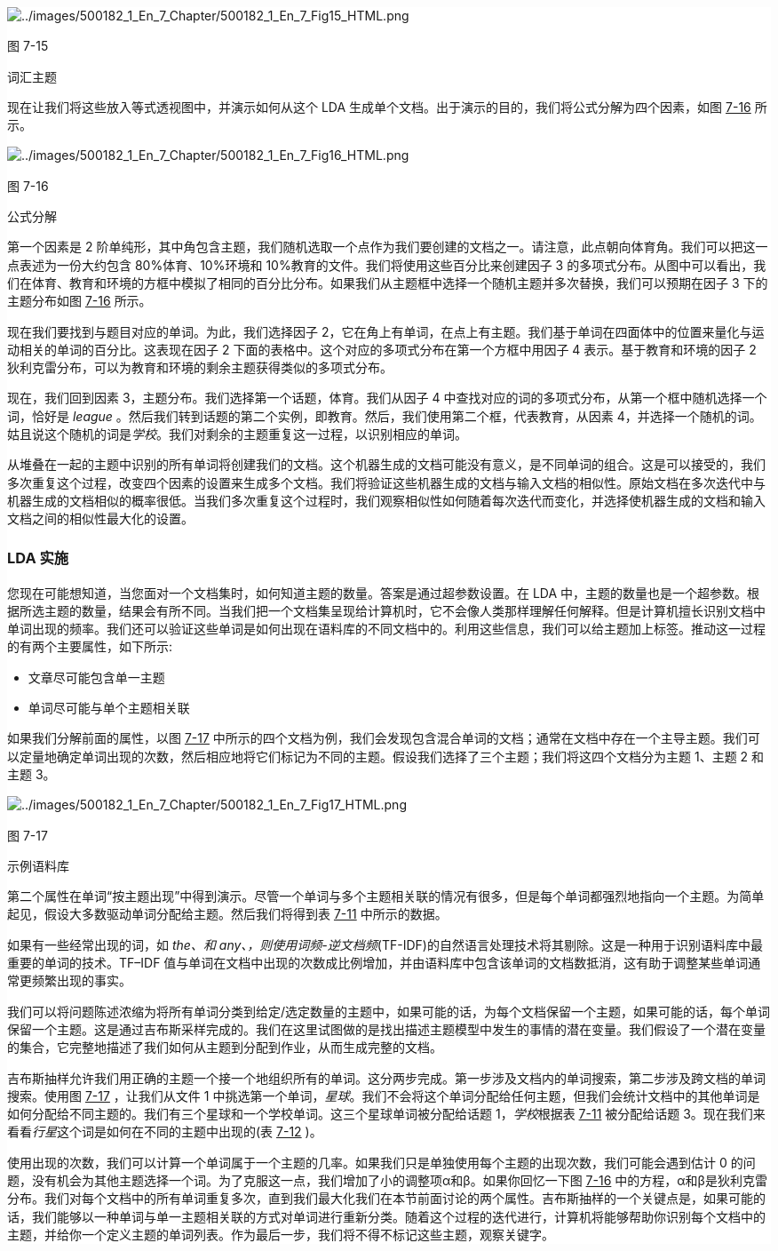 ![../images/500182_1_En_7_Chapter/500182_1_En_7_Fig15_HTML.png](../images/500182_1_En_7_Chapter/500182_1_En_7_Fig15_HTML.png)

图 7-15

词汇主题

现在让我们将这些放入等式透视图中，并演示如何从这个 LDA 生成单个文档。出于演示的目的，我们将公式分解为四个因素，如图 [7-16](#Fig16) 所示。

![../images/500182_1_En_7_Chapter/500182_1_En_7_Fig16_HTML.png](../images/500182_1_En_7_Chapter/500182_1_En_7_Fig16_HTML.png)

图 7-16

公式分解

第一个因素是 2 阶单纯形，其中角包含主题，我们随机选取一个点作为我们要创建的文档之一。请注意，此点朝向体育角。我们可以把这一点表述为一份大约包含 80%体育、10%环境和 10%教育的文件。我们将使用这些百分比来创建因子 3 的多项式分布。从图中可以看出，我们在体育、教育和环境的方框中模拟了相同的百分比分布。如果我们从主题框中选择一个随机主题并多次替换，我们可以预期在因子 3 下的主题分布如图 [7-16](#Fig16) 所示。

现在我们要找到与题目对应的单词。为此，我们选择因子 2，它在角上有单词，在点上有主题。我们基于单词在四面体中的位置来量化与运动相关的单词的百分比。这表现在因子 2 下面的表格中。这个对应的多项式分布在第一个方框中用因子 4 表示。基于教育和环境的因子 2 狄利克雷分布，可以为教育和环境的剩余主题获得类似的多项式分布。

现在，我们回到因素 3，主题分布。我们选择第一个话题，体育。我们从因子 4 中查找对应的词的多项式分布，从第一个框中随机选择一个词，恰好是 *league* 。然后我们转到话题的第二个实例，即教育。然后，我们使用第二个框，代表教育，从因素 4，并选择一个随机的词。姑且说这个随机的词是*学校*。我们对剩余的主题重复这一过程，以识别相应的单词。

从堆叠在一起的主题中识别的所有单词将创建我们的文档。这个机器生成的文档可能没有意义，是不同单词的组合。这是可以接受的，我们多次重复这个过程，改变四个因素的设置来生成多个文档。我们将验证这些机器生成的文档与输入文档的相似性。原始文档在多次迭代中与机器生成的文档相似的概率很低。当我们多次重复这个过程时，我们观察相似性如何随着每次迭代而变化，并选择使机器生成的文档和输入文档之间的相似性最大化的设置。

### LDA 实施

您现在可能想知道，当您面对一个文档集时，如何知道主题的数量。答案是通过超参数设置。在 LDA 中，主题的数量也是一个超参数。根据所选主题的数量，结果会有所不同。当我们把一个文档集呈现给计算机时，它不会像人类那样理解任何解释。但是计算机擅长识别文档中单词出现的频率。我们还可以验证这些单词是如何出现在语料库的不同文档中的。利用这些信息，我们可以给主题加上标签。推动这一过程的有两个主要属性，如下所示:

*   文章尽可能包含单一主题

*   单词尽可能与单个主题相关联

如果我们分解前面的属性，以图 [7-17](#Fig17) 中所示的四个文档为例，我们会发现包含混合单词的文档；通常在文档中存在一个主导主题。我们可以定量地确定单词出现的次数，然后相应地将它们标记为不同的主题。假设我们选择了三个主题；我们将这四个文档分为主题 1、主题 2 和主题 3。

![../images/500182_1_En_7_Chapter/500182_1_En_7_Fig17_HTML.png](../images/500182_1_En_7_Chapter/500182_1_En_7_Fig17_HTML.png)

图 7-17

示例语料库

第二个属性在单词“按主题出现”中得到演示。尽管一个单词与多个主题相关联的情况有很多，但是每个单词都强烈地指向一个主题。为简单起见，假设大多数驱动单词分配给主题。然后我们将得到表 [7-11](#Tab11) 中所示的数据。

如果有一些经常出现的词，如 *the、*和 *any、*，则使用*词频-逆文档频*(TF-IDF)的自然语言处理技术将其剔除。这是一种用于识别语料库中最重要的单词的技术。TF–IDF 值与单词在文档中出现的次数成比例增加，并由语料库中包含该单词的文档数抵消，这有助于调整某些单词通常更频繁出现的事实。

我们可以将问题陈述浓缩为将所有单词分类到给定/选定数量的主题中，如果可能的话，为每个文档保留一个主题，如果可能的话，每个单词保留一个主题。这是通过吉布斯采样完成的。我们在这里试图做的是找出描述主题模型中发生的事情的潜在变量。我们假设了一个潜在变量的集合，它完整地描述了我们如何从主题到分配到作业，从而生成完整的文档。

吉布斯抽样允许我们用正确的主题一个接一个地组织所有的单词。这分两步完成。第一步涉及文档内的单词搜索，第二步涉及跨文档的单词搜索。使用图 [7-17](#Fig17) ，让我们从文件 1 中挑选第一个单词，*星球*。我们不会将这个单词分配给任何主题，但我们会统计文档中的其他单词是如何分配给不同主题的。我们有三个星球和一个学校单词。这三个星球单词被分配给话题 1，*学校*根据表 [7-11](#Tab11) 被分配给话题 3。现在我们来看看*行星*这个词是如何在不同的主题中出现的(表 [7-12](#Tab12) )。

使用出现的次数，我们可以计算一个单词属于一个主题的几率。如果我们只是单独使用每个主题的出现次数，我们可能会遇到估计 0 的问题，没有机会为其他主题选择一个词。为了克服这一点，我们增加了小的调整项α和β。如果你回忆一下图 [7-16](#Fig16) 中的方程，α和β是狄利克雷分布。我们对每个文档中的所有单词重复多次，直到我们最大化我们在本节前面讨论的两个属性。吉布斯抽样的一个关键点是，如果可能的话，我们能够以一种单词与单一主题相关联的方式对单词进行重新分类。随着这个过程的迭代进行，计算机将能够帮助你识别每个文档中的主题，并给你一个定义主题的单词列表。作为最后一步，我们将不得不标记这些主题，观察关键字。
